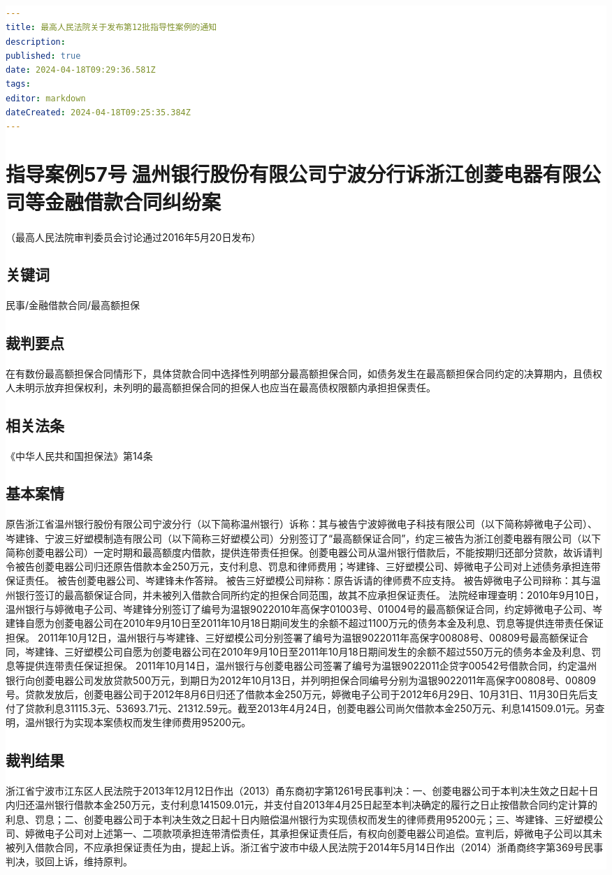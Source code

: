 ```yaml
---
title: 最高人民法院关于发布第12批指导性案例的通知
description: 
published: true
date: 2024-04-18T09:29:36.581Z
tags: 
editor: markdown
dateCreated: 2024-04-18T09:25:35.384Z
---
```


# 指导案例57号 温州银行股份有限公司宁波分行诉浙江创菱电器有限公司等金融借款合同纠纷案
（最高人民法院审判委员会讨论通过2016年5月20日发布）

## 关键词
民事/金融借款合同/最高额担保

## 裁判要点
在有数份最高额担保合同情形下，具体贷款合同中选择性列明部分最高额担保合同，如债务发生在最高额担保合同约定的决算期内，且债权人未明示放弃担保权利，未列明的最高额担保合同的担保人也应当在最高债权限额内承担担保责任。

## 相关法条
《中华人民共和国担保法》第14条

## 基本案情
原告浙江省温州银行股份有限公司宁波分行（以下简称温州银行）诉称：其与被告宁波婷微电子科技有限公司（以下简称婷微电子公司）、岑建锋、宁波三好塑模制造有限公司（以下简称三好塑模公司）分别签订了“最高额保证合同”，约定三被告为浙江创菱电器有限公司（以下简称创菱电器公司）一定时期和最高额度内借款，提供连带责任担保。创菱电器公司从温州银行借款后，不能按期归还部分贷款，故诉请判令被告创菱电器公司归还原告借款本金250万元，支付利息、罚息和律师费用；岑建锋、三好塑模公司、婷微电子公司对上述债务承担连带保证责任。
被告创菱电器公司、岑建锋未作答辩。
被告三好塑模公司辩称：原告诉请的律师费不应支持。
被告婷微电子公司辩称：其与温州银行签订的最高额保证合同，并未被列入借款合同所约定的担保合同范围，故其不应承担保证责任。
法院经审理查明：2010年9月10日，温州银行与婷微电子公司、岑建锋分别签订了编号为温银9022010年高保字01003号、01004号的最高额保证合同，约定婷微电子公司、岑建锋自愿为创菱电器公司在2010年9月10日至2011年10月18日期间发生的余额不超过1100万元的债务本金及利息、罚息等提供连带责任保证担保。
2011年10月12日，温州银行与岑建锋、三好塑模公司分别签署了编号为温银9022011年高保字00808号、00809号最高额保证合同，岑建锋、三好塑模公司自愿为创菱电器公司在2010年9月10日至2011年10月18日期间发生的余额不超过550万元的债务本金及利息、罚息等提供连带责任保证担保。
2011年10月14日，温州银行与创菱电器公司签署了编号为温银9022011企贷字00542号借款合同，约定温州银行向创菱电器公司发放贷款500万元，到期日为2012年10月13日，并列明担保合同编号分别为温银9022011年高保字00808号、00809号。贷款发放后，创菱电器公司于2012年8月6日归还了借款本金250万元，婷微电子公司于2012年6月29日、10月31日、11月30日先后支付了贷款利息31115.3元、53693.71元、21312.59元。截至2013年4月24日，创菱电器公司尚欠借款本金250万元、利息141509.01元。另查明，温州银行为实现本案债权而发生律师费用95200元。

## 裁判结果
浙江省宁波市江东区人民法院于2013年12月12日作出（2013）甬东商初字第1261号民事判决：一、创菱电器公司于本判决生效之日起十日内归还温州银行借款本金250万元，支付利息141509.01元，并支付自2013年4月25日起至本判决确定的履行之日止按借款合同约定计算的利息、罚息；二、创菱电器公司于本判决生效之日起十日内赔偿温州银行为实现债权而发生的律师费用95200元；三、岑建锋、三好塑模公司、婷微电子公司对上述第一、二项款项承担连带清偿责任，其承担保证责任后，有权向创菱电器公司追偿。宣判后，婷微电子公司以其未被列入借款合同，不应承担保证责任为由，提起上诉。浙江省宁波市中级人民法院于2014年5月14日作出（2014）浙甬商终字第369号民事判决，驳回上诉，维持原判。
